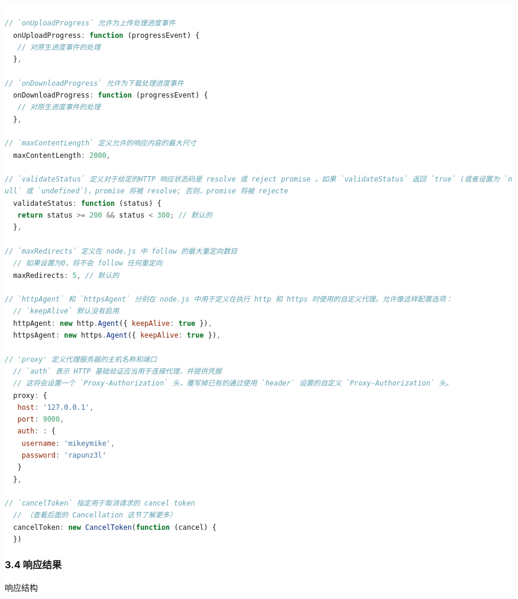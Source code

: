 ```js

// `onUploadProgress` 允许为上传处理进度事件
  onUploadProgress: function (progressEvent) {
   // 对原生进度事件的处理
  },

// `onDownloadProgress` 允许为下载处理进度事件
  onDownloadProgress: function (progressEvent) {
   // 对原生进度事件的处理
  },

// `maxContentLength` 定义允许的响应内容的最大尺寸
  maxContentLength: 2000,

// `validateStatus` 定义对于给定的HTTP 响应状态码是 resolve 或 reject promise 。如果 `validateStatus` 返回 `true` (或者设置为 `null` 或 `undefined`)，promise 将被 resolve; 否则，promise 将被 rejecte
  validateStatus: function (status) {
   return status >= 200 && status < 300; // 默认的
  },

// `maxRedirects` 定义在 node.js 中 follow 的最大重定向数目
  // 如果设置为0，将不会 follow 任何重定向
  maxRedirects: 5, // 默认的

// `httpAgent` 和 `httpsAgent` 分别在 node.js 中用于定义在执行 http 和 https 时使用的自定义代理。允许像这样配置选项：
  // `keepAlive` 默认没有启用
  httpAgent: new http.Agent({ keepAlive: true }),
  httpsAgent: new https.Agent({ keepAlive: true }),

// 'proxy' 定义代理服务器的主机名称和端口
  // `auth` 表示 HTTP 基础验证应当用于连接代理，并提供凭据
  // 这将会设置一个 `Proxy-Authorization` 头，覆写掉已有的通过使用 `header` 设置的自定义 `Proxy-Authorization` 头。
  proxy: {
   host: '127.0.0.1',
   port: 9000,
   auth: : {
    username: 'mikeymike',
    password: 'rapunz3l'
   }
  },

// `cancelToken` 指定用于取消请求的 cancel token
  // （查看后面的 Cancellation 这节了解更多）
  cancelToken: new CancelToken(function (cancel) {
  })
```



### 3.4 响应结果

响应结构
